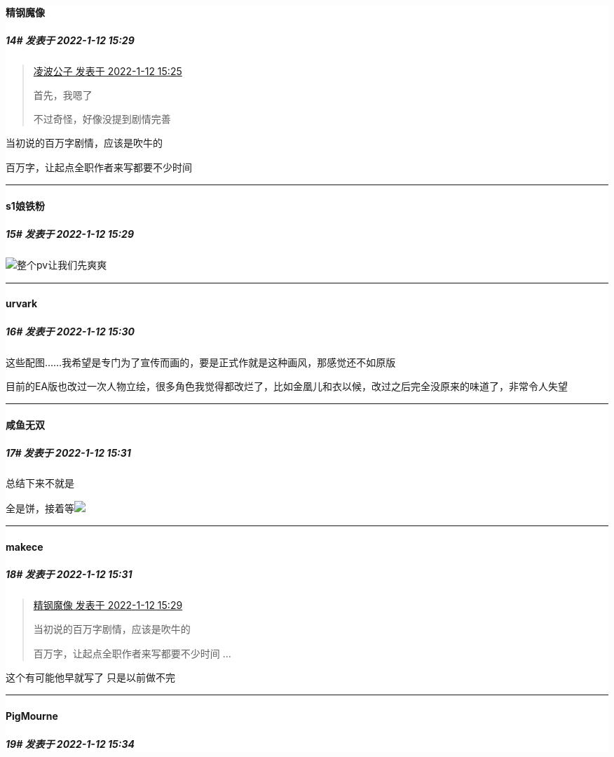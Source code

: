 ####  精钢魔像  
##### 14#       发表于 2022-1-12 15:29

<blockquote><a href="httphttps://bbs.saraba1st.com/2b/forum.php?mod=redirect&amp;goto=findpost&amp;pid=54260313&amp;ptid=2047007" target="_blank">凌波公子 发表于 2022-1-12 15:25</a>

首先，我嗯了

不过奇怪，好像没提到剧情完善</blockquote>
当初说的百万字剧情，应该是吹牛的

百万字，让起点全职作者来写都要不少时间

*****

####  s1娘铁粉  
##### 15#       发表于 2022-1-12 15:29

<img src="https://static.saraba1st.com/image/smiley/face2017/067.png" referrerpolicy="no-referrer">整个pv让我们先爽爽

*****

####  urvark  
##### 16#       发表于 2022-1-12 15:30

这些配图……我希望是专门为了宣传而画的，要是正式作就是这种画风，那感觉还不如原版

目前的EA版也改过一次人物立绘，很多角色我觉得都改烂了，比如金凰儿和衣以候，改过之后完全没原来的味道了，非常令人失望

*****

####  咸鱼无双  
##### 17#       发表于 2022-1-12 15:31

总结下来不就是

全是饼，接着等<img src="https://static.saraba1st.com/image/smiley/face2017/001.png" referrerpolicy="no-referrer">

*****

####  makece  
##### 18#       发表于 2022-1-12 15:31

<blockquote><a href="httphttps://bbs.saraba1st.com/2b/forum.php?mod=redirect&amp;goto=findpost&amp;pid=54260383&amp;ptid=2047007" target="_blank">精钢魔像 发表于 2022-1-12 15:29</a>

当初说的百万字剧情，应该是吹牛的

百万字，让起点全职作者来写都要不少时间 ...</blockquote>
这个有可能他早就写了 只是以前做不完

*****

####  PigMourne  
##### 19#       发表于 2022-1-12 15:34
